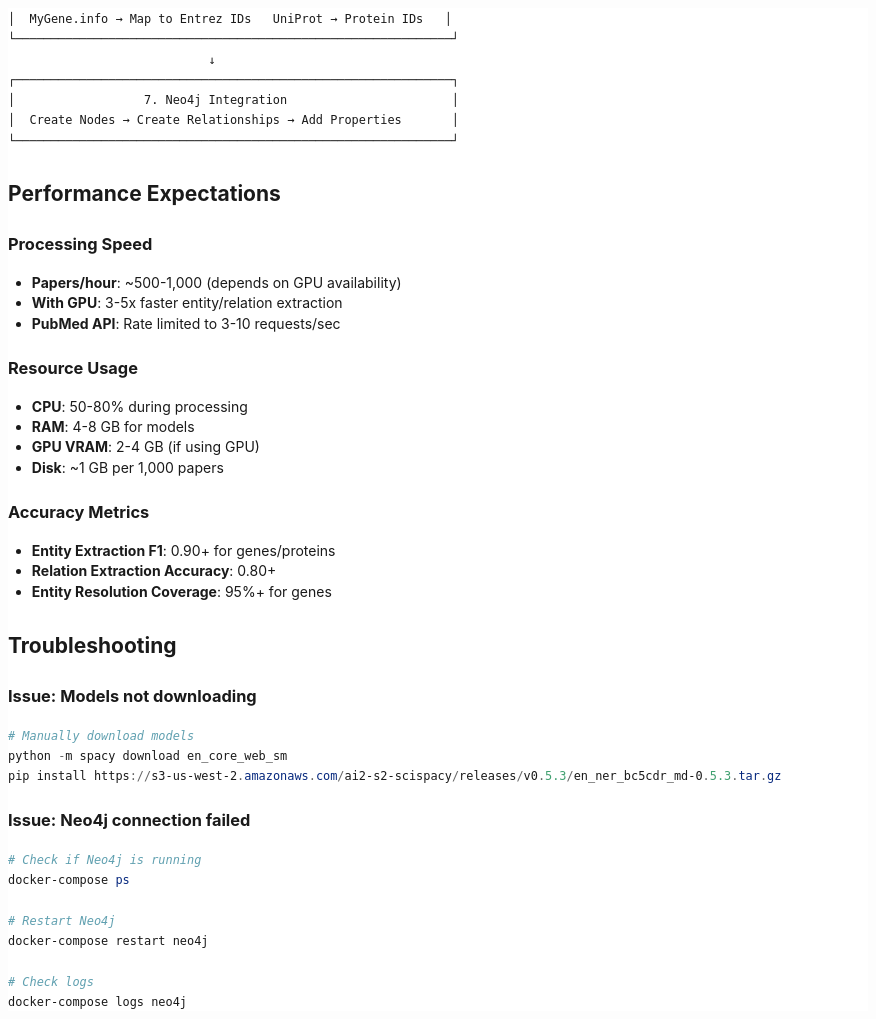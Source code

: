 ```
│  MyGene.info → Map to Entrez IDs   UniProt → Protein IDs   │
└─────────────────────────────────────────────────────────────┘
                            ↓
┌─────────────────────────────────────────────────────────────┐
│                  7. Neo4j Integration                       │
│  Create Nodes → Create Relationships → Add Properties       │
└─────────────────────────────────────────────────────────────┘
```

## Performance Expectations

### Processing Speed
- **Papers/hour**: ~500-1,000 (depends on GPU availability)
- **With GPU**: 3-5x faster entity/relation extraction
- **PubMed API**: Rate limited to 3-10 requests/sec

### Resource Usage
- **CPU**: 50-80% during processing
- **RAM**: 4-8 GB for models
- **GPU VRAM**: 2-4 GB (if using GPU)
- **Disk**: ~1 GB per 1,000 papers

### Accuracy Metrics
- **Entity Extraction F1**: 0.90+ for genes/proteins
- **Relation Extraction Accuracy**: 0.80+
- **Entity Resolution Coverage**: 95%+ for genes

## Troubleshooting

### Issue: Models not downloading

```powershell
# Manually download models
python -m spacy download en_core_web_sm
pip install https://s3-us-west-2.amazonaws.com/ai2-s2-scispacy/releases/v0.5.3/en_ner_bc5cdr_md-0.5.3.tar.gz
```

### Issue: Neo4j connection failed

```powershell
# Check if Neo4j is running
docker-compose ps

# Restart Neo4j
docker-compose restart neo4j

# Check logs
docker-compose logs neo4j
```
